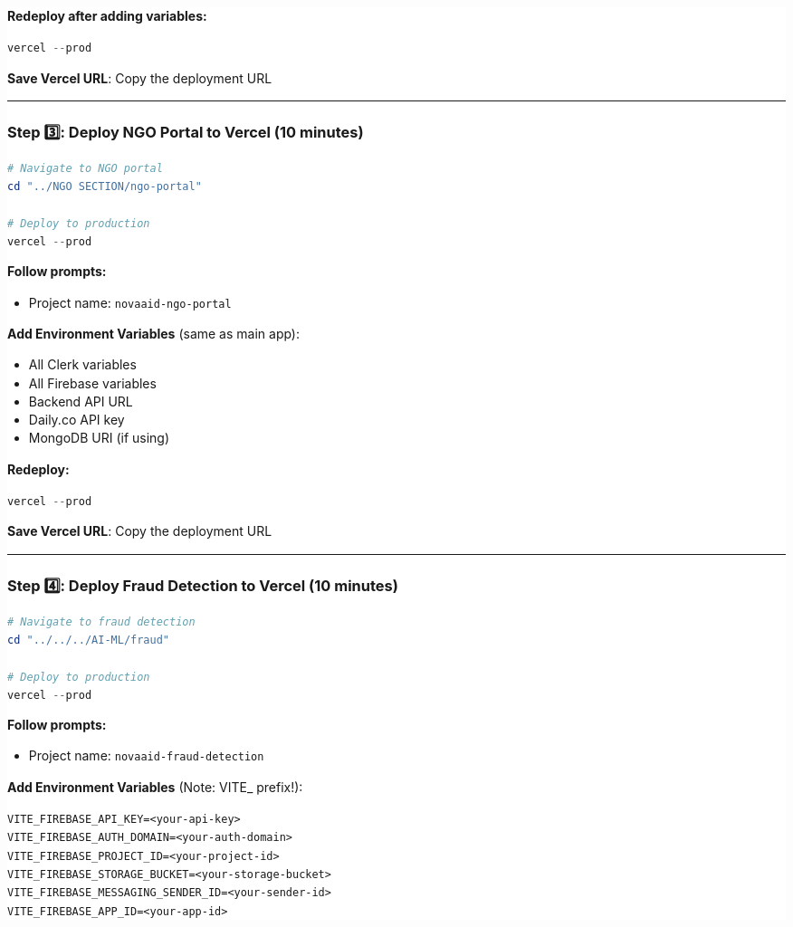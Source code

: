 **Redeploy after adding variables:**
```powershell
vercel --prod
```

**Save Vercel URL**: Copy the deployment URL

---

### Step 3️⃣: Deploy NGO Portal to Vercel (10 minutes)

```powershell
# Navigate to NGO portal
cd "../NGO SECTION/ngo-portal"

# Deploy to production
vercel --prod
```

**Follow prompts:**
- Project name: `novaaid-ngo-portal`

**Add Environment Variables** (same as main app):
- All Clerk variables
- All Firebase variables
- Backend API URL
- Daily.co API key
- MongoDB URI (if using)

**Redeploy:**
```powershell
vercel --prod
```

**Save Vercel URL**: Copy the deployment URL

---

### Step 4️⃣: Deploy Fraud Detection to Vercel (10 minutes)

```powershell
# Navigate to fraud detection
cd "../../../AI-ML/fraud"

# Deploy to production
vercel --prod
```

**Follow prompts:**
- Project name: `novaaid-fraud-detection`

**Add Environment Variables** (Note: VITE_ prefix!):
```env
VITE_FIREBASE_API_KEY=<your-api-key>
VITE_FIREBASE_AUTH_DOMAIN=<your-auth-domain>
VITE_FIREBASE_PROJECT_ID=<your-project-id>
VITE_FIREBASE_STORAGE_BUCKET=<your-storage-bucket>
VITE_FIREBASE_MESSAGING_SENDER_ID=<your-sender-id>
VITE_FIREBASE_APP_ID=<your-app-id>
```
